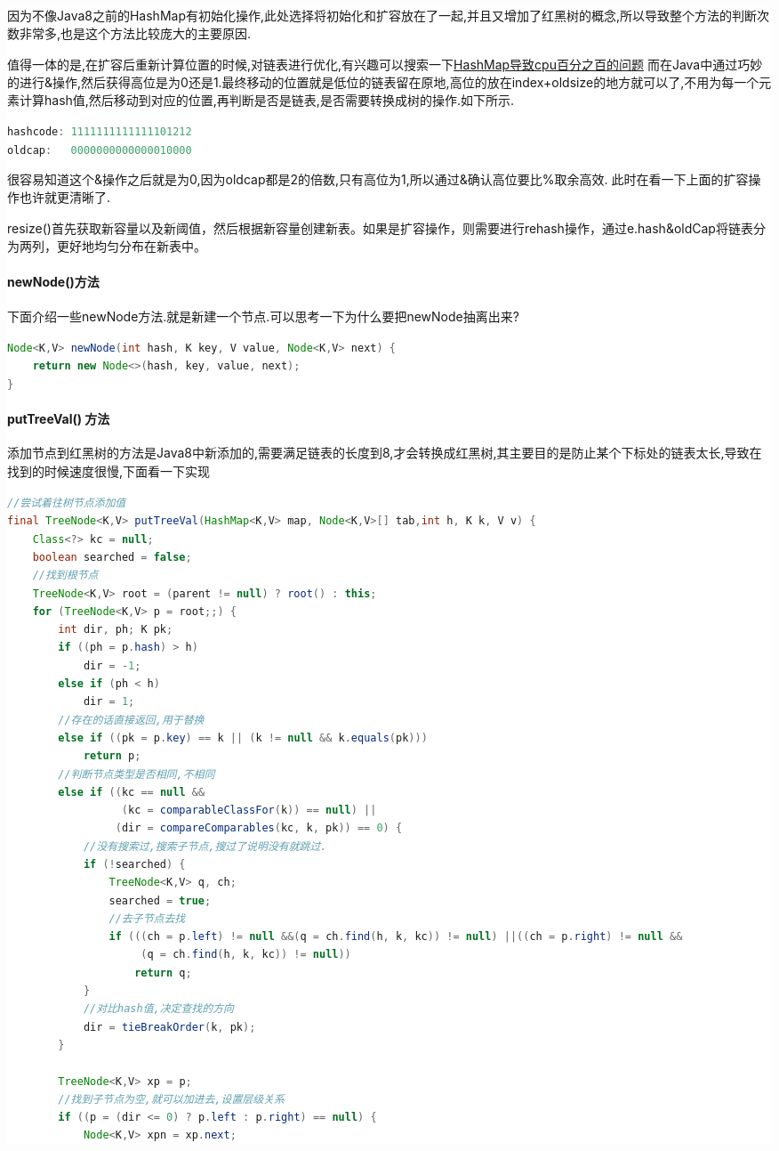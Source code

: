 因为不像Java8之前的HashMap有初始化操作,此处选择将初始化和扩容放在了一起,并且又增加了红黑树的概念,所以导致整个方法的判断次数非常多,也是这个方法比较庞大的主要原因.

值得一体的是,在扩容后重新计算位置的时候,对链表进行优化,有兴趣可以搜索一下[HashMap导致cpu百分之百的问题](https://link.juejin.im/?target=http%3A%2F%2Fifeve.com%2Fhashmap-infinite-loop%2F) 而在Java中通过巧妙的进行&操作,然后获得高位是为0还是1.最终移动的位置就是低位的链表留在原地,高位的放在index+oldsize的地方就可以了,不用为每一个元素计算hash值,然后移动到对应的位置,再判断是否是链表,是否需要转换成树的操作.如下所示.

```java
hashcode: 1111111111111101212
oldcap:   0000000000000010000

```

很容易知道这个&操作之后就是为0,因为oldcap都是2的倍数,只有高位为1,所以通过&确认高位要比%取余高效. 此时在看一下上面的扩容操作也许就更清晰了.

resize()首先获取新容量以及新阈值，然后根据新容量创建新表。如果是扩容操作，则需要进行rehash操作，通过e.hash&oldCap将链表分为两列，更好地均匀分布在新表中。 

#### newNode()方法

下面介绍一些newNode方法.就是新建一个节点.可以思考一下为什么要把newNode抽离出来?

```java
Node<K,V> newNode(int hash, K key, V value, Node<K,V> next) {
    return new Node<>(hash, key, value, next);
}
```

#### putTreeVal() 方法

添加节点到红黑树的方法是Java8中新添加的,需要满足链表的长度到8,才会转换成红黑树,其主要目的是防止某个下标处的链表太长,导致在找到的时候速度很慢,下面看一下实现

```java
//尝试着往树节点添加值
final TreeNode<K,V> putTreeVal(HashMap<K,V> map, Node<K,V>[] tab,int h, K k, V v) {
    Class<?> kc = null;
    boolean searched = false;
    //找到根节点
    TreeNode<K,V> root = (parent != null) ? root() : this;
    for (TreeNode<K,V> p = root;;) {
        int dir, ph; K pk;
        if ((ph = p.hash) > h)
            dir = -1;
        else if (ph < h)
            dir = 1;
        //存在的话直接返回,用于替换
        else if ((pk = p.key) == k || (k != null && k.equals(pk)))
            return p;
        //判断节点类型是否相同,不相同
        else if ((kc == null &&
                  (kc = comparableClassFor(k)) == null) ||
                 (dir = compareComparables(kc, k, pk)) == 0) {
            //没有搜索过,搜索子节点,搜过了说明没有就跳过.
            if (!searched) {
                TreeNode<K,V> q, ch;
                searched = true;
                //去子节点去找
                if (((ch = p.left) != null &&(q = ch.find(h, k, kc)) != null) ||((ch = p.right) != null &&
                     (q = ch.find(h, k, kc)) != null))
                    return q;
            }
            //对比hash值,决定查找的方向
            dir = tieBreakOrder(k, pk);
        }

        TreeNode<K,V> xp = p;
        //找到子节点为空,就可以加进去,设置层级关系
        if ((p = (dir <= 0) ? p.left : p.right) == null) {
            Node<K,V> xpn = xp.next;
```